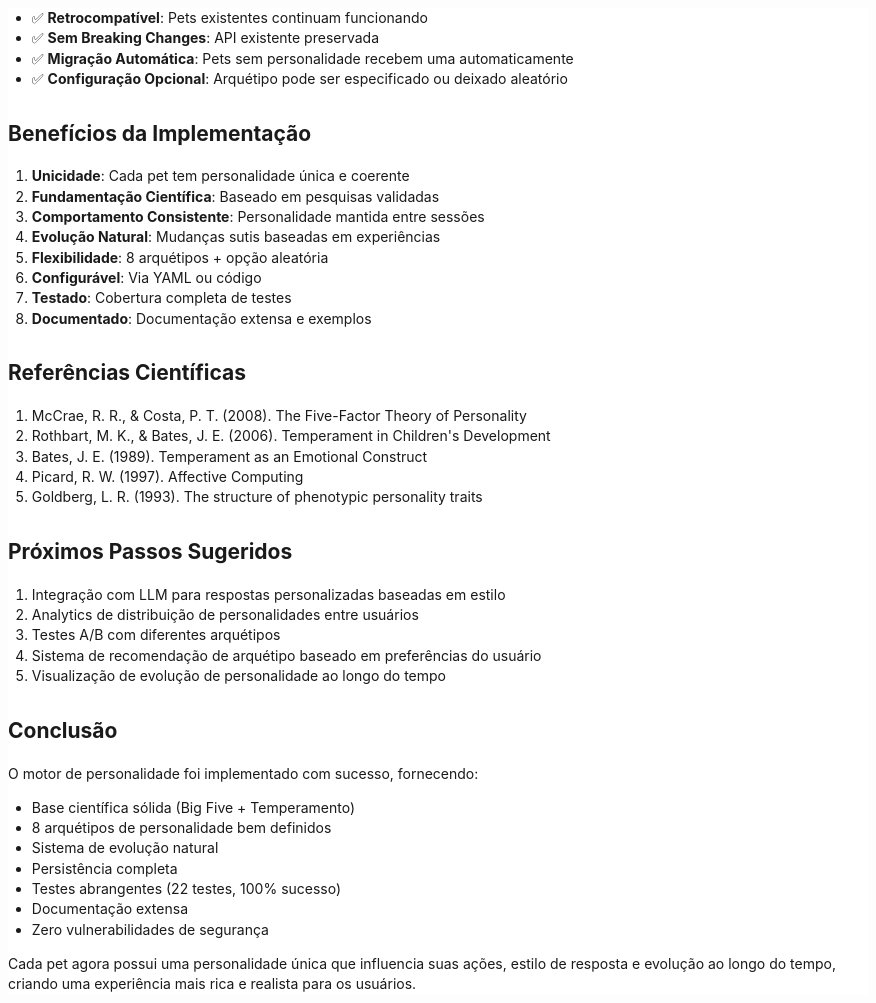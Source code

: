 - ✅ **Retrocompatível**: Pets existentes continuam funcionando
- ✅ **Sem Breaking Changes**: API existente preservada
- ✅ **Migração Automática**: Pets sem personalidade recebem uma automaticamente
- ✅ **Configuração Opcional**: Arquétipo pode ser especificado ou deixado aleatório

## Benefícios da Implementação

1. **Unicidade**: Cada pet tem personalidade única e coerente
2. **Fundamentação Científica**: Baseado em pesquisas validadas
3. **Comportamento Consistente**: Personalidade mantida entre sessões
4. **Evolução Natural**: Mudanças sutis baseadas em experiências
5. **Flexibilidade**: 8 arquétipos + opção aleatória
6. **Configurável**: Via YAML ou código
7. **Testado**: Cobertura completa de testes
8. **Documentado**: Documentação extensa e exemplos

## Referências Científicas

1. McCrae, R. R., & Costa, P. T. (2008). The Five-Factor Theory of Personality
2. Rothbart, M. K., & Bates, J. E. (2006). Temperament in Children's Development
3. Bates, J. E. (1989). Temperament as an Emotional Construct
4. Picard, R. W. (1997). Affective Computing
5. Goldberg, L. R. (1993). The structure of phenotypic personality traits

## Próximos Passos Sugeridos

1. Integração com LLM para respostas personalizadas baseadas em estilo
2. Analytics de distribuição de personalidades entre usuários
3. Testes A/B com diferentes arquétipos
4. Sistema de recomendação de arquétipo baseado em preferências do usuário
5. Visualização de evolução de personalidade ao longo do tempo

## Conclusão

O motor de personalidade foi implementado com sucesso, fornecendo:
- Base científica sólida (Big Five + Temperamento)
- 8 arquétipos de personalidade bem definidos
- Sistema de evolução natural
- Persistência completa
- Testes abrangentes (22 testes, 100% sucesso)
- Documentação extensa
- Zero vulnerabilidades de segurança

Cada pet agora possui uma personalidade única que influencia suas ações, estilo de resposta e evolução ao longo do tempo, criando uma experiência mais rica e realista para os usuários.
